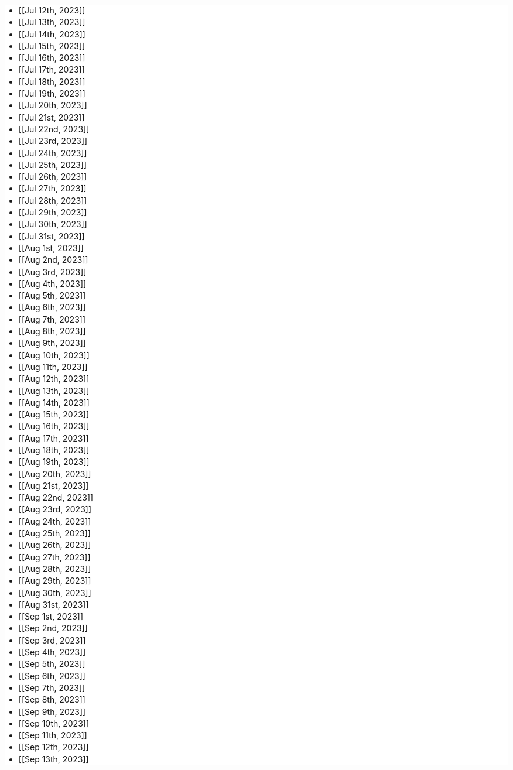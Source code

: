 - [[Jul 12th, 2023]]
- [[Jul 13th, 2023]]
- [[Jul 14th, 2023]]
- [[Jul 15th, 2023]]
- [[Jul 16th, 2023]]
- [[Jul 17th, 2023]]
- [[Jul 18th, 2023]]
- [[Jul 19th, 2023]]
- [[Jul 20th, 2023]]
- [[Jul 21st, 2023]]
- [[Jul 22nd, 2023]]
- [[Jul 23rd, 2023]]
- [[Jul 24th, 2023]]
- [[Jul 25th, 2023]]
- [[Jul 26th, 2023]]
- [[Jul 27th, 2023]]
- [[Jul 28th, 2023]]
- [[Jul 29th, 2023]]
- [[Jul 30th, 2023]]
- [[Jul 31st, 2023]]
- [[Aug 1st, 2023]]
- [[Aug 2nd, 2023]]
- [[Aug 3rd, 2023]]
- [[Aug 4th, 2023]]
- [[Aug 5th, 2023]]
- [[Aug 6th, 2023]]
- [[Aug 7th, 2023]]
- [[Aug 8th, 2023]]
- [[Aug 9th, 2023]]
- [[Aug 10th, 2023]]
- [[Aug 11th, 2023]]
- [[Aug 12th, 2023]]
- [[Aug 13th, 2023]]
- [[Aug 14th, 2023]]
- [[Aug 15th, 2023]]
- [[Aug 16th, 2023]]
- [[Aug 17th, 2023]]
- [[Aug 18th, 2023]]
- [[Aug 19th, 2023]]
- [[Aug 20th, 2023]]
- [[Aug 21st, 2023]]
- [[Aug 22nd, 2023]]
- [[Aug 23rd, 2023]]
- [[Aug 24th, 2023]]
- [[Aug 25th, 2023]]
- [[Aug 26th, 2023]]
- [[Aug 27th, 2023]]
- [[Aug 28th, 2023]]
- [[Aug 29th, 2023]]
- [[Aug 30th, 2023]]
- [[Aug 31st, 2023]]
- [[Sep 1st, 2023]]
- [[Sep 2nd, 2023]]
- [[Sep 3rd, 2023]]
- [[Sep 4th, 2023]]
- [[Sep 5th, 2023]]
- [[Sep 6th, 2023]]
- [[Sep 7th, 2023]]
- [[Sep 8th, 2023]]
- [[Sep 9th, 2023]]
- [[Sep 10th, 2023]]
- [[Sep 11th, 2023]]
- [[Sep 12th, 2023]]
- [[Sep 13th, 2023]]